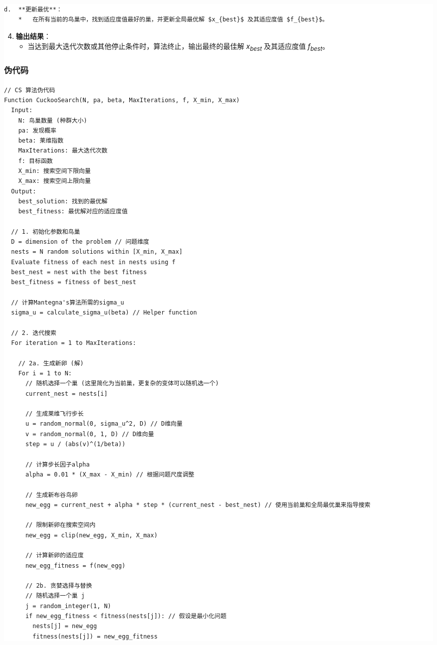    d.  **更新最优**：
        *   在所有当前的鸟巢中，找到适应度值最好的巢，并更新全局最优解 $x_{best}$ 及其适应度值 $f_{best}$。

4.  **输出结果**：
    *   当达到最大迭代次数或其他停止条件时，算法终止，输出最终的最佳解 $x_{best}$ 及其适应度值 $f_{best}$。

### 伪代码

```
// CS 算法伪代码
Function CuckooSearch(N, pa, beta, MaxIterations, f, X_min, X_max)
  Input:
    N: 鸟巢数量 (种群大小)
    pa: 发现概率
    beta: 莱维指数
    MaxIterations: 最大迭代次数
    f: 目标函数
    X_min: 搜索空间下限向量
    X_max: 搜索空间上限向量
  Output:
    best_solution: 找到的最优解
    best_fitness: 最优解对应的适应度值

  // 1. 初始化参数和鸟巢
  D = dimension of the problem // 问题维度
  nests = N random solutions within [X_min, X_max]
  Evaluate fitness of each nest in nests using f
  best_nest = nest with the best fitness
  best_fitness = fitness of best_nest

  // 计算Mantegna's算法所需的sigma_u
  sigma_u = calculate_sigma_u(beta) // Helper function

  // 2. 迭代搜索
  For iteration = 1 to MaxIterations:

    // 2a. 生成新卵 (解)
    For i = 1 to N:
      // 随机选择一个巢 (这里简化为当前巢，更复杂的变体可以随机选一个)
      current_nest = nests[i]

      // 生成莱维飞行步长
      u = random_normal(0, sigma_u^2, D) // D维向量
      v = random_normal(0, 1, D) // D维向量
      step = u / (abs(v)^(1/beta))
      
      // 计算步长因子alpha
      alpha = 0.01 * (X_max - X_min) // 根据问题尺度调整

      // 生成新布谷鸟卵
      new_egg = current_nest + alpha * step * (current_nest - best_nest) // 使用当前巢和全局最优巢来指导搜索

      // 限制新卵在搜索空间内
      new_egg = clip(new_egg, X_min, X_max)

      // 计算新卵的适应度
      new_egg_fitness = f(new_egg)

      // 2b. 贪婪选择与替换
      // 随机选择一个巢 j
      j = random_integer(1, N)
      if new_egg_fitness < fitness(nests[j]): // 假设是最小化问题
        nests[j] = new_egg
        fitness(nests[j]) = new_egg_fitness
```